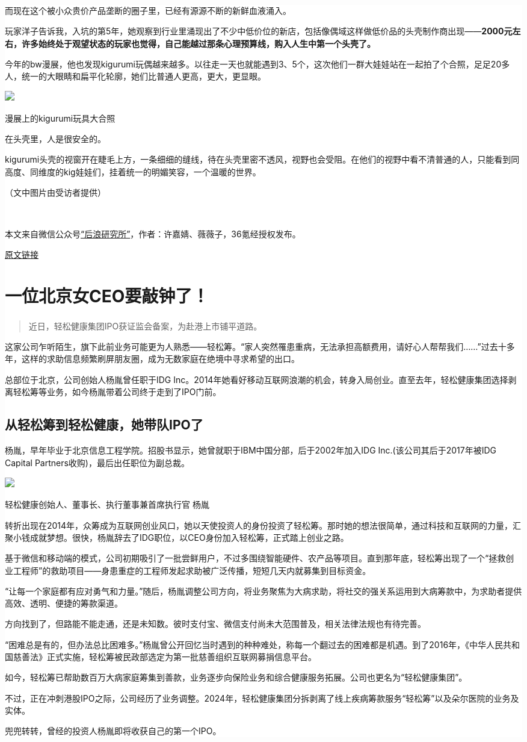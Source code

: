 而现在这个被小众贵价产品垄断的圈子里，已经有源源不断的新鲜血液涌入。

玩家洋子告诉我，入坑的第5年，她观察到行业里涌现出了不少中低价位的新店，包括像偶域这样做低价品的头壳制作商出现——**2000元左右，许多始终处于观望状态的玩家也觉得，自己能越过那条心理预算线，购入人生中第一个头壳了。**

今年的bw漫展，他也发现kigurumi玩偶越来越多。以往走一天也就能遇到3、5个，这次他们一群大娃娃站在一起拍了个合照，足足20多人，统一的大眼睛和扁平化轮廓，她们比普通人更高，更大，更显眼。

![](https://img.36krcdn.com/hsossms/20251017/v2_825c070c4cc84f60a690fb59a9e3374a@5624726_oswg115416oswg1080oswg646_img_000?x-oss-process=image/format,jpg/interlace,1)

漫展上的kigurumi玩具大合照

在头壳里，人是很安全的。

kigurumi头壳的视窗开在睫毛上方，一条细细的缝线，待在头壳里密不透风，视野也会受阻。在他们的视野中看不清普通的人，只能看到同高度、同维度的kig娃娃们，挂着统一的明媚笑容，一个温暖的世界。

（文中图片由受访者提供）

 

本文来自微信公众号[“后浪研究所”](https://mp.weixin.qq.com/s/D-JN4naBg1p_MgMm4za-BA)，作者：许嘉婧、薇薇子，36氪经授权发布。

[原文链接](https://36kr.com/p/3512963909246089?f=rss)


# 一位北京女CEO要敲钟了！

> 近日，轻松健康集团IPO获证监会备案，为赴港上市铺平道路。

这家公司乍听陌生，旗下此前业务可能更为人熟悉——轻松筹。“家人突然罹患重病，无法承担高额费用，请好心人帮帮我们……”过去十多年，这样的求助信息频繁刷屏朋友圈，成为无数家庭在绝境中寻求希望的出口。

总部位于北京，公司创始人杨胤曾任职于IDG Inc。2014年她看好移动互联网浪潮的机会，转身入局创业。直至去年，轻松健康集团选择剥离轻松筹等业务，如今杨胤带着公司终于走到了IPO门前。

## **从轻松筹到轻松健康，她带队IPO了**

杨胤，早年毕业于北京信息工程学院。招股书显示，她曾就职于IBM中国分部，后于2002年加入IDG Inc.(该公司其后于2017年被IDG Capital Partners收购)，最后出任职位为副总裁。

![](https://img.36krcdn.com/hsossms/20251018/v2_6ffd1735163345518a7f650068cfbf9c@5579416_oswg128833oswg940oswg400_img_000?x-oss-process=image/format,jpg/interlace,1)

轻松健康创始人、董事长、执行董事兼首席执行官 杨胤

转折出现在2014年，众筹成为互联网创业风口，她以天使投资人的身份投资了轻松筹。那时她的想法很简单，通过科技和互联网的力量，汇聚小钱成就梦想。很快，杨胤辞去了IDG职位，以CEO身份加入轻松筹，正式踏上创业之路。

基于微信和移动端的模式，公司初期吸引了一批尝鲜用户，不过多围绕智能硬件、农产品等项目。直到那年底，轻松筹出现了一个“拯救创业工程师”的救助项目——身患重症的工程师发起求助被广泛传播，短短几天内就募集到目标资金。

“让每一个家庭都有应对勇气和力量。”随后，杨胤调整公司方向，将业务聚焦为大病求助，将社交的强关系运用到大病筹款中，为求助者提供高效、透明、便捷的筹款渠道。

方向找到了，但路能不能走通，还是未知数。彼时支付宝、微信支付尚未大范围普及，相关法律法规也有待完善。

“困难总是有的，但办法总比困难多。”杨胤曾公开回忆当时遇到的种种难处，称每一个翻过去的困难都是机遇。到了2016年，《中华人民共和国慈善法》正式实施，轻松筹被民政部选定为第一批慈善组织互联网募捐信息平台。

如今，轻松筹已帮助数百万大病家庭筹集到善款，业务逐步向保险业务和综合健康服务拓展。公司也更名为“轻松健康集团”。

不过，正在冲刺港股IPO之际，公司经历了业务调整。2024年，轻松健康集团分拆剥离了线上疾病筹款服务“轻松筹”以及朵尔医院的业务及实体。

兜兜转转，曾经的投资人杨胤即将收获自己的第一个IPO。
